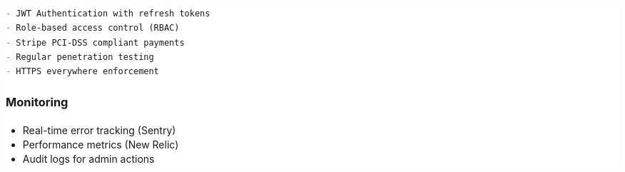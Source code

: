 ```markdown
- JWT Authentication with refresh tokens
- Role-based access control (RBAC)
- Stripe PCI-DSS compliant payments
- Regular penetration testing
- HTTPS everywhere enforcement
```

### Monitoring

- Real-time error tracking (Sentry)
- Performance metrics (New Relic)
- Audit logs for admin actions
